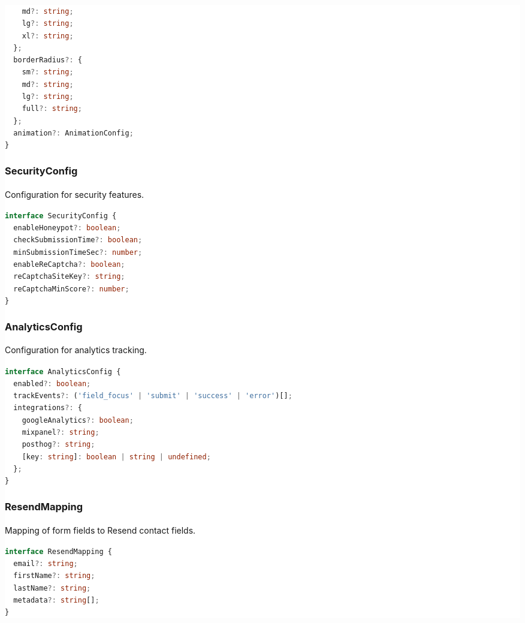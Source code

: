 ```typescript
    md?: string;
    lg?: string;
    xl?: string;
  };
  borderRadius?: {
    sm?: string;
    md?: string;
    lg?: string;
    full?: string;
  };
  animation?: AnimationConfig;
}
```

### SecurityConfig

Configuration for security features.

```typescript
interface SecurityConfig {
  enableHoneypot?: boolean;
  checkSubmissionTime?: boolean;
  minSubmissionTimeSec?: number;
  enableReCaptcha?: boolean;
  reCaptchaSiteKey?: string;
  reCaptchaMinScore?: number;
}
```

### AnalyticsConfig

Configuration for analytics tracking.

```typescript
interface AnalyticsConfig {
  enabled?: boolean;
  trackEvents?: ('field_focus' | 'submit' | 'success' | 'error')[];
  integrations?: {
    googleAnalytics?: boolean;
    mixpanel?: string;
    posthog?: string;
    [key: string]: boolean | string | undefined;
  };
}
```

### ResendMapping

Mapping of form fields to Resend contact fields.

```typescript
interface ResendMapping {
  email?: string;
  firstName?: string;
  lastName?: string;
  metadata?: string[];
}
```
